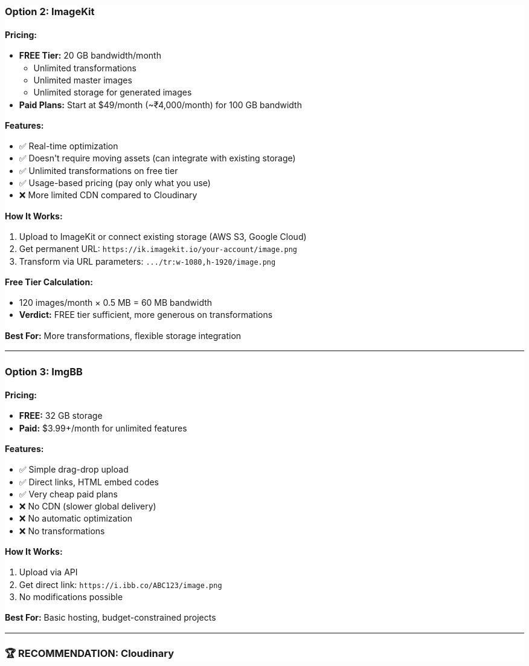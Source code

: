 
### **Option 2: ImageKit**

**Pricing:**
- **FREE Tier:** 20 GB bandwidth/month
  - Unlimited transformations
  - Unlimited master images
  - Unlimited storage for generated images
- **Paid Plans:** Start at $49/month (~₹4,000/month) for 100 GB bandwidth

**Features:**
- ✅ Real-time optimization
- ✅ Doesn't require moving assets (can integrate with existing storage)
- ✅ Unlimited transformations on free tier
- ✅ Usage-based pricing (pay only what you use)
- ❌ More limited CDN compared to Cloudinary

**How It Works:**
1. Upload to ImageKit or connect existing storage (AWS S3, Google Cloud)
2. Get permanent URL: `https://ik.imagekit.io/your-account/image.png`
3. Transform via URL parameters: `.../tr:w-1080,h-1920/image.png`

**Free Tier Calculation:**
- 120 images/month × 0.5 MB = 60 MB bandwidth
- **Verdict:** FREE tier sufficient, more generous on transformations

**Best For:** More transformations, flexible storage integration

---

### **Option 3: ImgBB**

**Pricing:**
- **FREE:** 32 GB storage
- **Paid:** $3.99+/month for unlimited features

**Features:**
- ✅ Simple drag-drop upload
- ✅ Direct links, HTML embed codes
- ✅ Very cheap paid plans
- ❌ No CDN (slower global delivery)
- ❌ No automatic optimization
- ❌ No transformations

**How It Works:**
1. Upload via API
2. Get direct link: `https://i.ibb.co/ABC123/image.png`
3. No modifications possible

**Best For:** Basic hosting, budget-constrained projects

---

### **🏆 RECOMMENDATION: Cloudinary**
